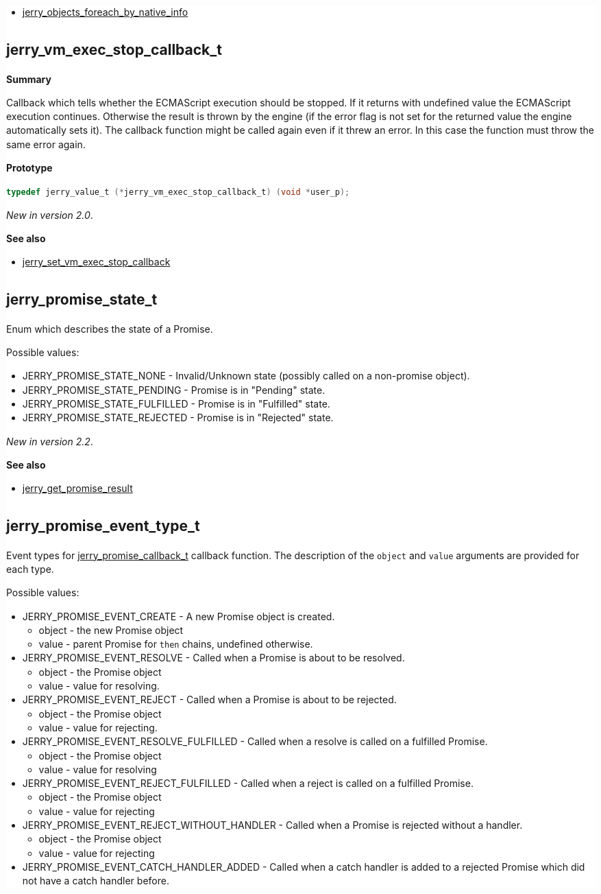 - [jerry_objects_foreach_by_native_info](#jerry_objects_foreach_by_native_info)

## jerry_vm_exec_stop_callback_t

**Summary**

Callback which tells whether the ECMAScript execution should be stopped.
If it returns with undefined value the ECMAScript execution continues.
Otherwise the result is thrown by the engine (if the error flag is not
set for the returned value the engine automatically sets it). The
callback function might be called again even if it threw an error.
In this case the function must throw the same error again.

**Prototype**

```c
typedef jerry_value_t (*jerry_vm_exec_stop_callback_t) (void *user_p);
```

*New in version 2.0*.

**See also**

- [jerry_set_vm_exec_stop_callback](#jerry_set_vm_exec_stop_callback)

## jerry_promise_state_t

Enum which describes the state of a Promise.

Possible values:

 - JERRY_PROMISE_STATE_NONE - Invalid/Unknown state (possibly called on a non-promise object).
 - JERRY_PROMISE_STATE_PENDING - Promise is in "Pending" state.
 - JERRY_PROMISE_STATE_FULFILLED - Promise is in "Fulfilled" state.
 - JERRY_PROMISE_STATE_REJECTED - Promise is in "Rejected" state.

*New in version 2.2*.

**See also**

- [jerry_get_promise_result](#jerry_get_promise_result)

## jerry_promise_event_type_t

Event types for [jerry_promise_callback_t](#jerry_promise_callback_t) callback function.
The description of the `object` and `value` arguments are provided for each type.

Possible values:

- JERRY_PROMISE_EVENT_CREATE - A new Promise object is created.
  - object - the new Promise object
  - value - parent Promise for `then` chains, undefined otherwise.
- JERRY_PROMISE_EVENT_RESOLVE - Called when a Promise is about to be resolved.
  - object - the Promise object
  - value - value for resolving.
- JERRY_PROMISE_EVENT_REJECT - Called when a Promise is about to be rejected.
  - object - the Promise object
  - value - value for rejecting.
- JERRY_PROMISE_EVENT_RESOLVE_FULFILLED - Called when a resolve is called on a fulfilled Promise.
  - object - the Promise object
  - value - value for resolving
- JERRY_PROMISE_EVENT_REJECT_FULFILLED - Called when a reject is called on a fulfilled Promise.
  - object - the Promise object
  - value - value for rejecting
- JERRY_PROMISE_EVENT_REJECT_WITHOUT_HANDLER - Called when a Promise is rejected without a handler.
  - object - the Promise object
  - value - value for rejecting
- JERRY_PROMISE_EVENT_CATCH_HANDLER_ADDED - Called when a catch handler is added to a rejected
                                            Promise which did not have a catch handler before.